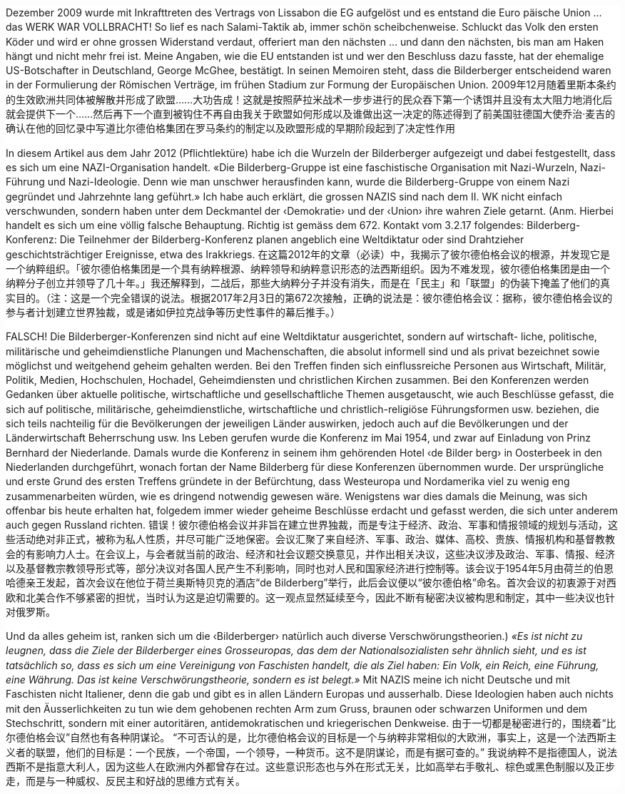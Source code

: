 Dezember 2009 wurde mit Inkrafttreten des Vertrags von Lissabon die EG aufgelöst und es entstand die Euro päische Union … das WERK WAR VOLLBRACHT! So lief es nach Salami-Taktik ab, immer schön scheibchenweise. Schluckt das Volk den ersten Köder und wird er ohne grossen Widerstand verdaut, offeriert man den nächsten … und dann den nächsten, bis man am Haken hängt und nicht mehr frei ist. Meine Angaben, wie die EU entstanden ist und wer den Beschluss dazu fasste, hat der ehemalige US-Botschafter in Deutschland, George McGhee, bestätigt. In seinen Memoiren steht, dass die Bilderberger entscheidend waren in der Formulierung der Römischen Verträge, im frühen Stadium zur Formung der Europäischen Union.
2009年12月随着里斯本条约的生效欧洲共同体被解散并形成了欧盟……大功告成！这就是按照萨拉米战术一步步进行的民众吞下第一个诱饵并且没有太大阻力地消化后就会提供下一个……然后再下一个直到被钩住不再自由我关于欧盟如何形成以及谁做出这一决定的陈述得到了前美国驻德国大使乔治·麦吉的确认在他的回忆录中写道比尔德伯格集团在罗马条约的制定以及欧盟形成的早期阶段起到了决定性作用

In diesem Artikel aus dem Jahr 2012 (Pflichtlektüre) habe ich die Wurzeln der Bilderberger aufgezeigt und dabei festgestellt, dass es sich um eine NAZI-Organisation handelt. «Die Bilderberg-Gruppe ist eine faschistische Organisation mit Nazi-Wurzeln, Nazi-Führung und Nazi-Ideologie. Denn wie man unschwer herausfinden kann, wurde die Bilderberg-Gruppe von einem Nazi gegründet und Jahrzehnte lang geführt.» Ich habe auch erklärt, die grossen NAZIS sind nach dem II. WK nicht einfach verschwunden, sondern haben unter dem Deckmantel der ‹Demokratie› und der ‹Union› ihre wahren Ziele getarnt. (Anm. Hierbei handelt es sich um eine völlig falsche Behauptung. Richtig ist gemäss dem 672. Kontakt vom 3.2.17 folgendes: Bilderberg-Konferenz: Die Teilnehmer der Bilderberg-Konferenz planen angeblich eine Weltdiktatur oder sind Drahtzieher geschichtsträchtiger Ereignisse, etwa des Irakkriegs.
在这篇2012年的文章（必读）中，我揭示了彼尔德伯格会议的根源，并发现它是一个纳粹组织。「彼尔德伯格集团是一个具有纳粹根源、纳粹领导和纳粹意识形态的法西斯组织。因为不难发现，彼尔德伯格集团是由一个纳粹分子创立并领导了几十年。」我还解释到，二战后，那些大纳粹分子并没有消失，而是在「民主」和「联盟」的伪装下掩盖了他们的真实目的。（注：这是一个完全错误的说法。根据2017年2月3日的第672次接触，正确的说法是：彼尔德伯格会议：据称，彼尔德伯格会议的参与者计划建立世界独裁，或是诸如伊拉克战争等历史性事件的幕后推手。）

FALSCH! Die Bilderberger-Konferenzen sind nicht auf eine Weltdiktatur ausgerichtet, sondern auf wirtschaft- liche, politische, militärische und geheimdienstliche Planungen und Machenschaften, die absolut informell sind und als privat bezeichnet sowie möglichst und weitgehend geheim gehalten werden. Bei den Treffen finden sich einflussreiche Personen aus Wirtschaft, Militär, Politik, Medien, Hochschulen, Hochadel, Geheimdiensten und christlichen Kirchen zusammen. Bei den Konferenzen werden Gedanken über aktuelle politische, wirtschaftliche und gesellschaftliche Themen ausgetauscht, wie auch Beschlüsse gefasst, die sich auf politische, militärische, geheimdienstliche, wirtschaftliche und christlich-religiöse Führungsformen usw. beziehen, die sich teils nachteilig für die Bevölkerungen der jeweiligen Länder auswirken, jedoch auch auf die Bevölkerungen und der Länderwirtschaft Beherrschung usw. Ins Leben gerufen wurde die Konferenz im Mai 1954, und zwar auf Einladung von Prinz Bernhard der Niederlande. Damals wurde die Konferenz in seinem ihm gehörenden Hotel ‹de Bilder berg› in Oosterbeek in den Niederlanden durchgeführt, wonach fortan der Name Bilderberg für diese Konferenzen übernommen wurde. Der ursprüngliche und erste Grund des ersten Treffens gründete in der Befürchtung, dass Westeuropa und Nordamerika viel zu wenig eng zusammenarbeiten würden, wie es dringend notwendig gewesen wäre. Wenigstens war dies damals die Meinung, was sich offenbar bis heute erhalten hat, folgedem immer wieder geheime Beschlüsse erdacht und gefasst werden, die sich unter anderem auch gegen Russland richten.
错误！彼尔德伯格会议并非旨在建立世界独裁，而是专注于经济、政治、军事和情报领域的规划与活动，这些活动绝对非正式，被称为私人性质，并尽可能广泛地保密。会议汇聚了来自经济、军事、政治、媒体、高校、贵族、情报机构和基督教教会的有影响力人士。在会议上，与会者就当前的政治、经济和社会议题交换意见，并作出相关决议，这些决议涉及政治、军事、情报、经济以及基督教宗教领导形式等，部分决议对各国人民产生不利影响，同时也对人民和国家经济进行控制等。该会议于1954年5月由荷兰的伯恩哈德亲王发起，首次会议在他位于荷兰奥斯特贝克的酒店“de Bilderberg”举行，此后会议便以“彼尔德伯格”命名。首次会议的初衷源于对西欧和北美合作不够紧密的担忧，当时认为这是迫切需要的。这一观点显然延续至今，因此不断有秘密决议被构思和制定，其中一些决议也针对俄罗斯。

Und da alles geheim ist, ranken sich um die ‹Bilderberger› natürlich auch diverse Verschwörungstheorien.) _«Es ist nicht zu leugnen, dass die Ziele der Bilderberger eines Grosseuropas, das dem der Nationalsozialisten sehr_ _ähnlich sieht, und es ist tatsächlich so, dass es sich um eine Vereinigung von Faschisten handelt, die als Ziel haben: Ein_ _Volk, ein Reich, eine Führung, eine Währung. Das ist keine Verschwörungstheorie, sondern es ist belegt.»_ Mit NAZIS meine ich nicht Deutsche und mit Faschisten nicht Italiener, denn die gab und gibt es in allen Ländern Europas und ausserhalb. Diese Ideologien haben auch nichts mit den Äusserlichkeiten zu tun wie dem gehobenen rechten Arm zum Gruss, braunen oder schwarzen Uniformen und dem Stechschritt, sondern mit einer autoritären, antidemokratischen und kriegerischen Denkweise.
由于一切都是秘密进行的，围绕着“比尔德伯格会议”自然也有各种阴谋论。 “不可否认的是，比尔德伯格会议的目标是一个与纳粹非常相似的大欧洲，事实上，这是一个法西斯主义者的联盟，他们的目标是：一个民族，一个帝国，一个领导，一种货币。这不是阴谋论，而是有据可查的。” 我说纳粹不是指德国人，说法西斯不是指意大利人，因为这些人在欧洲内外都曾存在过。这些意识形态也与外在形式无关，比如高举右手敬礼、棕色或黑色制服以及正步走，而是与一种威权、反民主和好战的思维方式有关。
